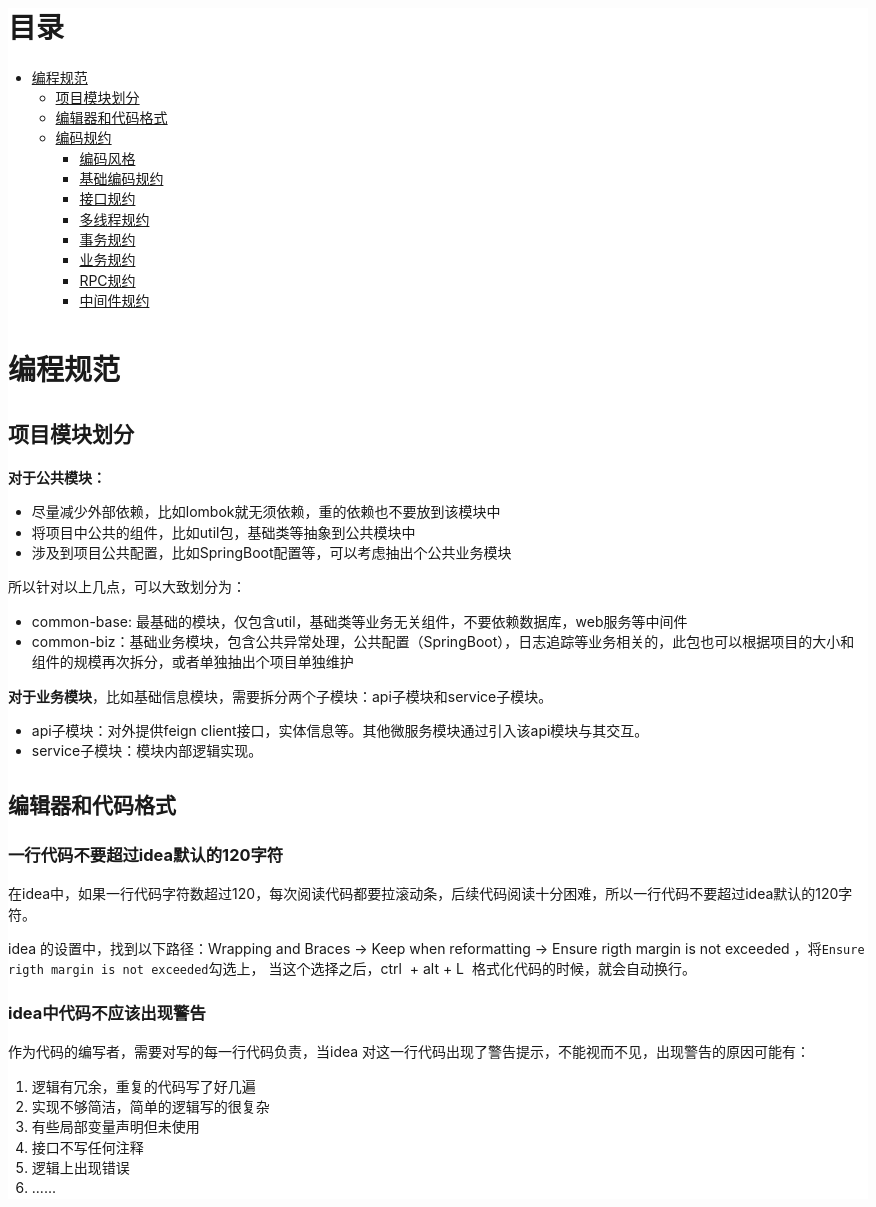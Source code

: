 # 目录

* [编程规范](#编程规范)
  * [项目模块划分](#项目模块划分)
  * [编辑器和代码格式](#编辑器和代码格式)
  * [编码规约](#编码规约)
    * [编码风格](#编码风格)
    * [基础编码规约](#基础编码规约)
    * [接口规约](#接口规约)
    * [多线程规约](#多线程规约)
    * [事务规约](#事务规约)
    * [业务规约](#业务规约)
    * [RPC规约](#rpc规约) 
    * [中间件规约](#中间件规约)

# 编程规范

## 项目模块划分

**对于公共模块：**

- 尽量减少外部依赖，比如lombok就无须依赖，重的依赖也不要放到该模块中
- 将项目中公共的组件，比如util包，基础类等抽象到公共模块中
- 涉及到项目公共配置，比如SpringBoot配置等，可以考虑抽出个公共业务模块

所以针对以上几点，可以大致划分为：

- common-base: 最基础的模块，仅包含util，基础类等业务无关组件，不要依赖数据库，web服务等中间件
- common-biz：基础业务模块，包含公共异常处理，公共配置（SpringBoot），日志追踪等业务相关的，此包也可以根据项目的大小和组件的规模再次拆分，或者单独抽出个项目单独维护



**对于业务模块**，比如基础信息模块，需要拆分两个子模块：api子模块和service子模块。

- api子模块：对外提供feign client接口，实体信息等。其他微服务模块通过引入该api模块与其交互。
- service子模块：模块内部逻辑实现。


## 编辑器和代码格式

### 一行代码不要超过idea默认的120字符

在idea中，如果一行代码字符数超过120，每次阅读代码都要拉滚动条，后续代码阅读十分困难，所以一行代码不要超过idea默认的120字符。

idea 的设置中，找到以下路径：Wrapping and Braces -> Keep when reformatting -> Ensure rigth margin is not exceeded ，将`Ensure rigth margin is not exceeded`勾选上，
当这个选择之后，ctrl  + alt + L  格式化代码的时候，就会自动换行。

### idea中代码不应该出现警告

作为代码的编写者，需要对写的每一行代码负责，当idea 对这一行代码出现了警告提示，不能视而不见，出现警告的原因可能有：

1. 逻辑有冗余，重复的代码写了好几遍
2. 实现不够简洁，简单的逻辑写的很复杂
3. 有些局部变量声明但未使用
4. 接口不写任何注释
5. 逻辑上出现错误
6. ......
